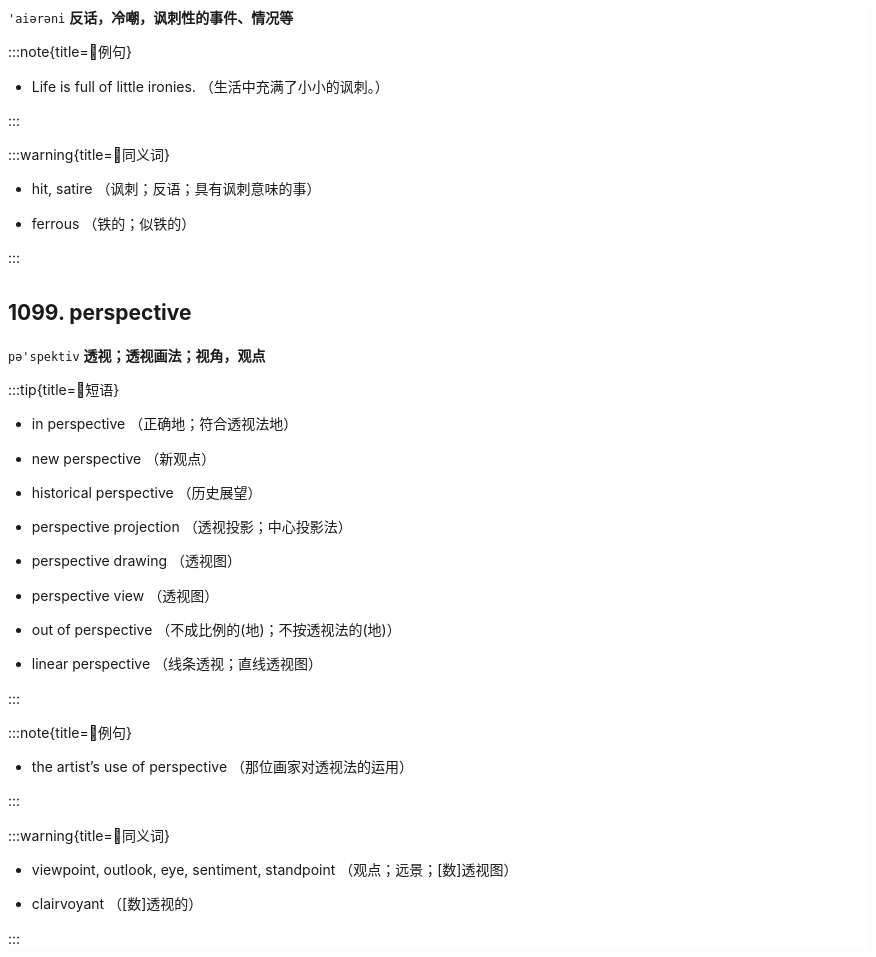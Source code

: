 `'aiərəni`  **反话，冷嘲，讽刺性的事件、情况等**

:::note{title=🎤例句}

- Life is full of little ironies. （生活中充满了小小的讽刺。）

:::

:::warning{title=🤔同义词}

- hit, satire （讽刺；反语；具有讽刺意味的事）

- ferrous （铁的；似铁的）

:::


## 1099. perspective

`pə'spektiv`  **透视；透视画法；视角，观点**

:::tip{title=🤩短语}

- in perspective （正确地；符合透视法地）

- new perspective （新观点）

- historical perspective （历史展望）

- perspective projection （透视投影；中心投影法）

- perspective drawing （透视图）

- perspective view （透视图）

- out of perspective （不成比例的(地)；不按透视法的(地)）

- linear perspective （线条透视；直线透视图）

:::

:::note{title=🎤例句}

- the artist’s use of perspective （那位画家对透视法的运用）

:::

:::warning{title=🤔同义词}

- viewpoint, outlook, eye, sentiment, standpoint （观点；远景；[数]透视图）

- clairvoyant （[数]透视的）

:::


